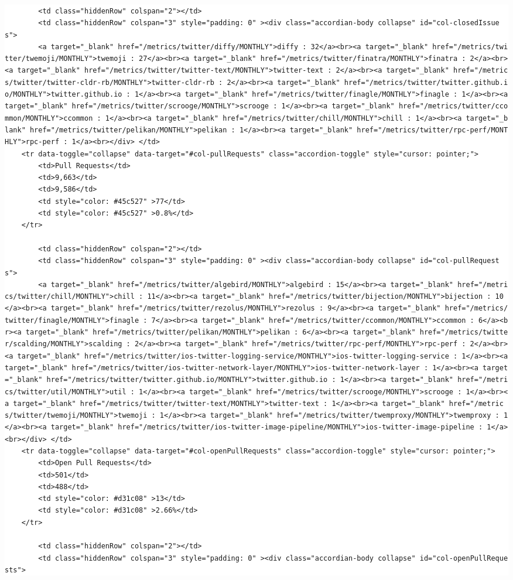             <td class="hiddenRow" colspan="2"></td>
            <td class="hiddenRow" colspan="3" style="padding: 0" ><div class="accordian-body collapse" id="col-closedIssues">
            <a target="_blank" href="/metrics/twitter/diffy/MONTHLY">diffy : 32</a><br><a target="_blank" href="/metrics/twitter/twemoji/MONTHLY">twemoji : 27</a><br><a target="_blank" href="/metrics/twitter/finatra/MONTHLY">finatra : 2</a><br><a target="_blank" href="/metrics/twitter/twitter-text/MONTHLY">twitter-text : 2</a><br><a target="_blank" href="/metrics/twitter/twitter-cldr-rb/MONTHLY">twitter-cldr-rb : 2</a><br><a target="_blank" href="/metrics/twitter/twitter.github.io/MONTHLY">twitter.github.io : 1</a><br><a target="_blank" href="/metrics/twitter/finagle/MONTHLY">finagle : 1</a><br><a target="_blank" href="/metrics/twitter/scrooge/MONTHLY">scrooge : 1</a><br><a target="_blank" href="/metrics/twitter/ccommon/MONTHLY">ccommon : 1</a><br><a target="_blank" href="/metrics/twitter/chill/MONTHLY">chill : 1</a><br><a target="_blank" href="/metrics/twitter/pelikan/MONTHLY">pelikan : 1</a><br><a target="_blank" href="/metrics/twitter/rpc-perf/MONTHLY">rpc-perf : 1</a><br></div> </td>
        <tr data-toggle="collapse" data-target="#col-pullRequests" class="accordion-toggle" style="cursor: pointer;">
            <td>Pull Requests</td>
            <td>9,663</td>
            <td>9,586</td>
            <td style="color: #45c527" >77</td>
            <td style="color: #45c527" >0.8%</td>
        </tr>
        
            <td class="hiddenRow" colspan="2"></td>
            <td class="hiddenRow" colspan="3" style="padding: 0" ><div class="accordian-body collapse" id="col-pullRequests">
            <a target="_blank" href="/metrics/twitter/algebird/MONTHLY">algebird : 15</a><br><a target="_blank" href="/metrics/twitter/chill/MONTHLY">chill : 11</a><br><a target="_blank" href="/metrics/twitter/bijection/MONTHLY">bijection : 10</a><br><a target="_blank" href="/metrics/twitter/rezolus/MONTHLY">rezolus : 9</a><br><a target="_blank" href="/metrics/twitter/finagle/MONTHLY">finagle : 7</a><br><a target="_blank" href="/metrics/twitter/ccommon/MONTHLY">ccommon : 6</a><br><a target="_blank" href="/metrics/twitter/pelikan/MONTHLY">pelikan : 6</a><br><a target="_blank" href="/metrics/twitter/scalding/MONTHLY">scalding : 2</a><br><a target="_blank" href="/metrics/twitter/rpc-perf/MONTHLY">rpc-perf : 2</a><br><a target="_blank" href="/metrics/twitter/ios-twitter-logging-service/MONTHLY">ios-twitter-logging-service : 1</a><br><a target="_blank" href="/metrics/twitter/ios-twitter-network-layer/MONTHLY">ios-twitter-network-layer : 1</a><br><a target="_blank" href="/metrics/twitter/twitter.github.io/MONTHLY">twitter.github.io : 1</a><br><a target="_blank" href="/metrics/twitter/util/MONTHLY">util : 1</a><br><a target="_blank" href="/metrics/twitter/scrooge/MONTHLY">scrooge : 1</a><br><a target="_blank" href="/metrics/twitter/twitter-text/MONTHLY">twitter-text : 1</a><br><a target="_blank" href="/metrics/twitter/twemoji/MONTHLY">twemoji : 1</a><br><a target="_blank" href="/metrics/twitter/twemproxy/MONTHLY">twemproxy : 1</a><br><a target="_blank" href="/metrics/twitter/ios-twitter-image-pipeline/MONTHLY">ios-twitter-image-pipeline : 1</a><br></div> </td>
        <tr data-toggle="collapse" data-target="#col-openPullRequests" class="accordion-toggle" style="cursor: pointer;">
            <td>Open Pull Requests</td>
            <td>501</td>
            <td>488</td>
            <td style="color: #d31c08" >13</td>
            <td style="color: #d31c08" >2.66%</td>
        </tr>
        
            <td class="hiddenRow" colspan="2"></td>
            <td class="hiddenRow" colspan="3" style="padding: 0" ><div class="accordian-body collapse" id="col-openPullRequests">